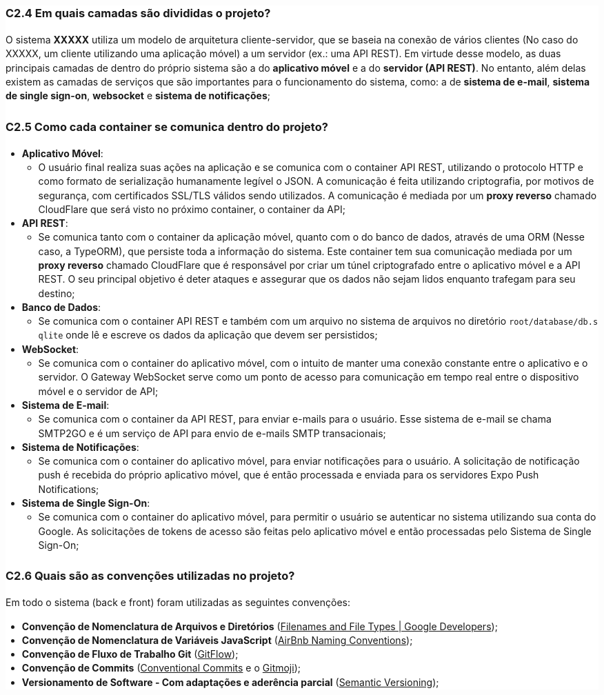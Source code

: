 ### C2.4 Em quais camadas são divididas o projeto?

O sistema **XXXXX** utiliza um modelo de arquitetura cliente-servidor, que se baseia na conexão de vários clientes (No caso do XXXXX, um cliente utilizando uma aplicação móvel) a um servidor (ex.: uma API REST). Em virtude desse modelo, as duas principais camadas de dentro do próprio sistema são a do **aplicativo móvel** e a do **servidor (API REST)**. No entanto, além delas existem as camadas de serviços que são importantes para o funcionamento do sistema, como: a de **sistema de e-mail**, **sistema de single sign-on**, **websocket** e **sistema de notificações**;

### C2.5 Como cada container se comunica dentro do projeto?

- **Aplicativo Móvel**:
  - O usuário final realiza suas ações na aplicação e se comunica com o container API REST, utilizando o protocolo HTTP e como formato de serialização humanamente legível o JSON. A comunicação é feita utilizando criptografia, por motivos de segurança, com certificados SSL/TLS válidos sendo utilizados. A comunicação é mediada por um **proxy reverso** chamado CloudFlare que será visto no próximo container, o container da API;
- **API REST**:
  - Se comunica tanto com o container da aplicação móvel, quanto com o do banco de dados, através de uma ORM (Nesse caso, a TypeORM), que persiste toda a informação do sistema. Este container tem sua comunicação mediada por um **proxy reverso** chamado CloudFlare que é responsável por criar um túnel criptografado entre o aplicativo móvel e a API REST. O seu principal objetivo é deter ataques e assegurar que os dados não sejam lidos enquanto trafegam para seu destino;
- **Banco de Dados**:
  - Se comunica com o container API REST e também com um arquivo no sistema de arquivos no diretório ``root/database/db.sqlite`` onde lê e escreve os dados da aplicação que devem ser persistidos;
- **WebSocket**:
  - Se comunica com o container do aplicativo móvel, com o intuito de manter uma conexão constante entre o aplicativo e o servidor. O Gateway WebSocket serve como um ponto de acesso para comunicação em tempo real entre o dispositivo móvel e o servidor de API;
- **Sistema de E-mail**:
  - Se comunica com o container da API REST, para enviar e-mails para o usuário. Esse sistema de e-mail se chama SMTP2GO e é um serviço de API para envio de e-mails SMTP transacionais;
- **Sistema de Notificações**:
  - Se comunica com o container do aplicativo móvel, para enviar notificações para o usuário. A solicitação de notificação push é recebida do próprio aplicativo móvel, que é então processada e enviada para os servidores Expo Push Notifications;
- **Sistema de Single Sign-On**:
  - Se comunica com o container do aplicativo móvel, para permitir o usuário se autenticar no sistema utilizando sua conta do Google. As solicitações de tokens de acesso são feitas pelo aplicativo móvel e então processadas pelo Sistema de Single Sign-On;

### C2.6 Quais são as convenções utilizadas no projeto?

Em todo o sistema (back e front) foram utilizadas as seguintes convenções:

- **Convenção de Nomenclatura de Arquivos e Diretórios** ([Filenames and File Types | Google Developers](https://developers.google.com/style/filenames));
- **Convenção de Nomenclatura de Variáveis JavaScript** ([AirBnb Naming Conventions](https://airbnb.io/javascript/#naming-conventions));
- **Convenção de Fluxo de Trabalho Git** ([GitFlow](https://danielkummer.github.io/git-flow-cheatsheet/));
- **Convenção de Commits** ([Conventional Commits](https://www.conventionalcommits.org/pt-br/v1.0.0/) e o [Gitmoji](https://gitmoji.dev/));
- **Versionamento de Software - Com adaptações e aderência parcial** ([Semantic Versioning](https://semver.org/));
